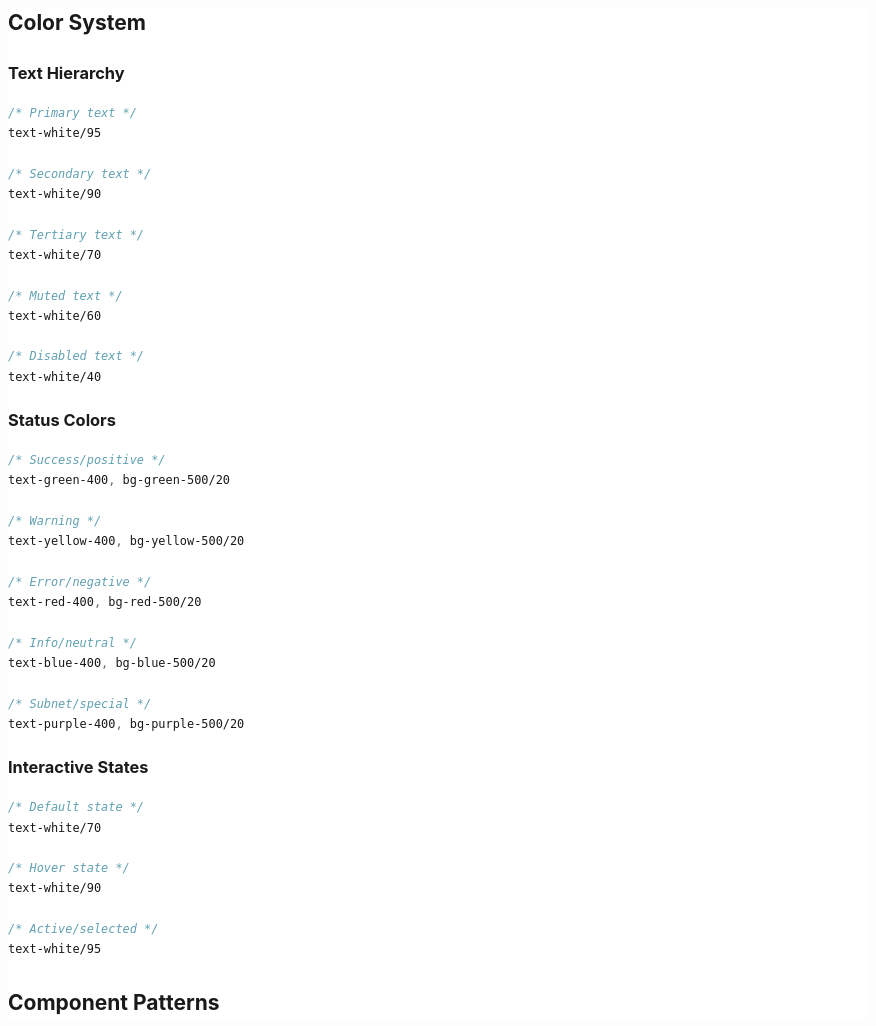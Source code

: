 ## Color System

### Text Hierarchy
```css
/* Primary text */
text-white/95

/* Secondary text */
text-white/90

/* Tertiary text */
text-white/70

/* Muted text */
text-white/60

/* Disabled text */
text-white/40
```

### Status Colors
```css
/* Success/positive */
text-green-400, bg-green-500/20

/* Warning */
text-yellow-400, bg-yellow-500/20

/* Error/negative */
text-red-400, bg-red-500/20

/* Info/neutral */
text-blue-400, bg-blue-500/20

/* Subnet/special */
text-purple-400, bg-purple-500/20
```

### Interactive States
```css
/* Default state */
text-white/70

/* Hover state */
text-white/90

/* Active/selected */
text-white/95
```

## Component Patterns
